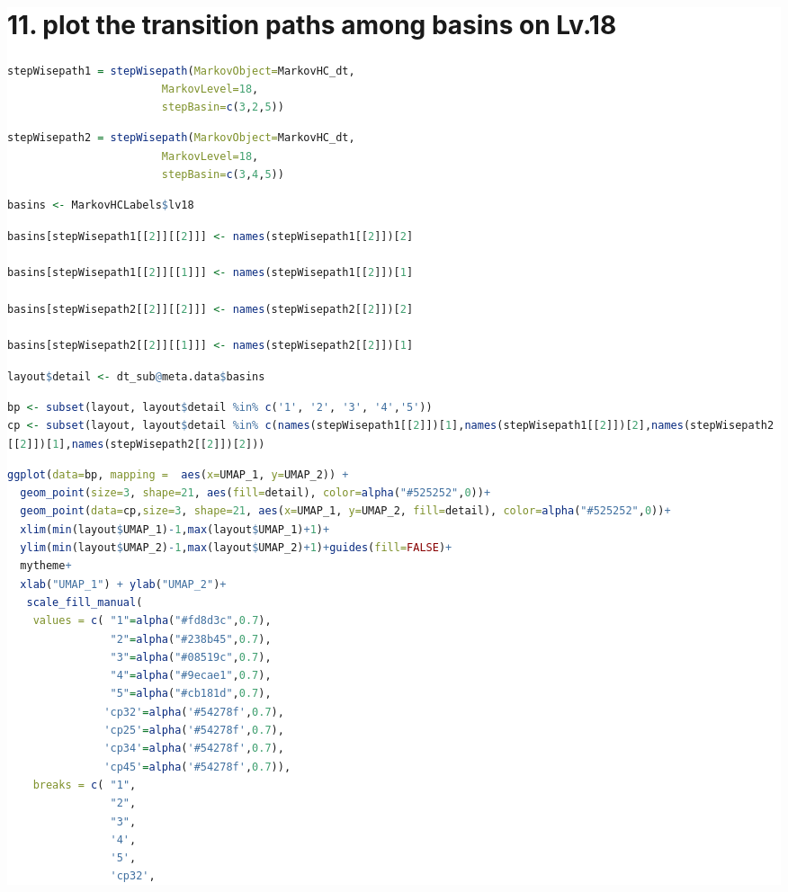 
# 11. plot the transition paths among basins on Lv.18


```R
stepWisepath1 = stepWisepath(MarkovObject=MarkovHC_dt,
                        MarkovLevel=18,
                        stepBasin=c(3,2,5))
```


```R
stepWisepath2 = stepWisepath(MarkovObject=MarkovHC_dt,
                        MarkovLevel=18,
                        stepBasin=c(3,4,5))
```


```R
basins <- MarkovHCLabels$lv18
```


```R
basins[stepWisepath1[[2]][[2]]] <- names(stepWisepath1[[2]])[2]

basins[stepWisepath1[[2]][[1]]] <- names(stepWisepath1[[2]])[1]

basins[stepWisepath2[[2]][[2]]] <- names(stepWisepath2[[2]])[2]

basins[stepWisepath2[[2]][[1]]] <- names(stepWisepath2[[2]])[1]
```


```R
layout$detail <- dt_sub@meta.data$basins
```


```R
bp <- subset(layout, layout$detail %in% c('1', '2', '3', '4','5'))
cp <- subset(layout, layout$detail %in% c(names(stepWisepath1[[2]])[1],names(stepWisepath1[[2]])[2],names(stepWisepath2[[2]])[1],names(stepWisepath2[[2]])[2]))
```


```R
ggplot(data=bp, mapping =  aes(x=UMAP_1, y=UMAP_2)) +
  geom_point(size=3, shape=21, aes(fill=detail), color=alpha("#525252",0))+
  geom_point(data=cp,size=3, shape=21, aes(x=UMAP_1, y=UMAP_2, fill=detail), color=alpha("#525252",0))+
  xlim(min(layout$UMAP_1)-1,max(layout$UMAP_1)+1)+
  ylim(min(layout$UMAP_2)-1,max(layout$UMAP_2)+1)+guides(fill=FALSE)+
  mytheme+
  xlab("UMAP_1") + ylab("UMAP_2")+
   scale_fill_manual(
    values = c( "1"=alpha("#fd8d3c",0.7),
                "2"=alpha("#238b45",0.7),
                "3"=alpha("#08519c",0.7),
                "4"=alpha("#9ecae1",0.7),
                "5"=alpha("#cb181d",0.7),
               'cp32'=alpha('#54278f',0.7),
               'cp25'=alpha('#54278f',0.7),
               'cp34'=alpha('#54278f',0.7),
               'cp45'=alpha('#54278f',0.7)),
    breaks = c( "1",
                "2",
                "3",
                '4',
                '5',
                'cp32',
```